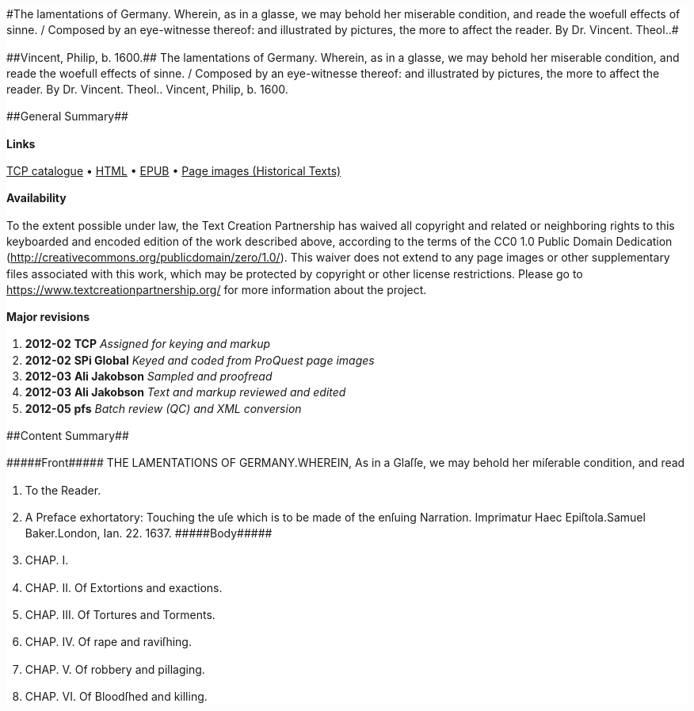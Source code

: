 #The lamentations of Germany. Wherein, as in a glasse, we may behold her miserable condition, and reade the woefull effects of sinne. / Composed by an eye-witnesse thereof: and illustrated by pictures, the more to affect the reader. By Dr. Vincent. Theol..#

##Vincent, Philip, b. 1600.##
The lamentations of Germany. Wherein, as in a glasse, we may behold her miserable condition, and reade the woefull effects of sinne. / Composed by an eye-witnesse thereof: and illustrated by pictures, the more to affect the reader. By Dr. Vincent. Theol..
Vincent, Philip, b. 1600.

##General Summary##

**Links**

[TCP catalogue](http://www.ota.ox.ac.uk/tcp/)  • 
[HTML](http://tei.it.ox.ac.uk/tcp/Texts-HTML/free/B08/B08186.html)  • 
[EPUB](http://tei.it.ox.ac.uk/tcp/Texts-EPUB/free/B08/B08186.epub) • 
[Page images (Historical Texts)](https://historicaltexts.jisc.ac.uk/eebo-82475784e)

**Availability**

To the extent possible under law, the Text Creation Partnership has waived all copyright and related or neighboring rights to this keyboarded and encoded edition of the work described above, according to the terms of the CC0 1.0 Public Domain Dedication (http://creativecommons.org/publicdomain/zero/1.0/). This waiver does not extend to any page images or other supplementary files associated with this work, which may be protected by copyright or other license restrictions. Please go to https://www.textcreationpartnership.org/ for more information about the project.

**Major revisions**

1. __2012-02__ __TCP__ *Assigned for keying and markup*
1. __2012-02__ __SPi Global__ *Keyed and coded from ProQuest page images*
1. __2012-03__ __Ali Jakobson__ *Sampled and proofread*
1. __2012-03__ __Ali Jakobson__ *Text and markup reviewed and edited*
1. __2012-05__ __pfs__ *Batch review (QC) and XML conversion*

##Content Summary##

#####Front#####
THE LAMENTATIONS OF GERMANY.WHEREIN, As in a Glaſſe, we may behold her miſerable condition, and read
1. To the Reader.

1. A Preface exhortatory: Touching the uſe which is to be made of the enſuing Narration.
Imprimatur Haec Epiſtola.Samuel Baker.London, Ian. 22. 1637.
#####Body#####

1. CHAP. I.

1. CHAP. II. Of Extortions and exactions.

1. CHAP. III. Of Tortures and Torments.

1. CHAP. IV. Of rape and raviſhing.

1. CHAP. V. Of robbery and pillaging.

1. CHAP. VI. Of Bloodſhed and killing.
